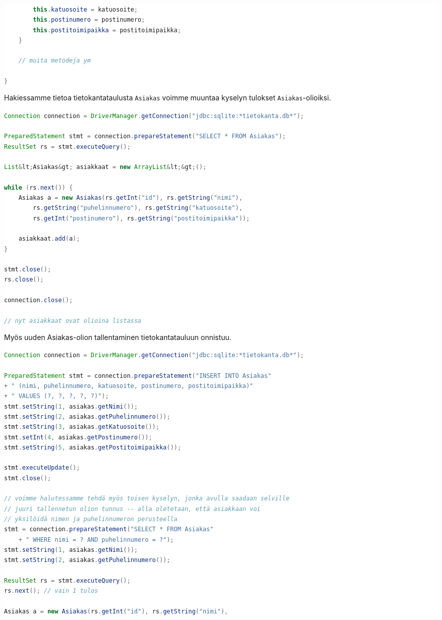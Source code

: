 ```java
        this.katuosoite = katuosoite;
        this.postinumero = postinumero;
        this.postitoimipaikka = postitoimipaikka;
    }

    // muita metodeja ym

}
```

Hakiessamme tietoa tietokantataulusta `Asiakas` voimme muuntaa kyselyn tulokset `Asiakas`-olioiksi.


```java
Connection connection = DriverManager.getConnection("jdbc:sqlite:*tietokanta.db*");

PreparedStatement stmt = connection.prepareStatement("SELECT * FROM Asiakas");
ResultSet rs = stmt.executeQuery();

List&lt;Asiakas&gt; asiakkaat = new ArrayList&lt;&gt;();

while (rs.next()) {
    Asiakas a = new Asiakas(rs.getInt("id"), rs.getString("nimi"),
        rs.getString("puhelinnumero"), rs.getString("katuosoite"),
        rs.getInt("postinumero"), rs.getString("postitoimipaikka"));

    asiakkaat.add(a);
}

stmt.close();
rs.close();

connection.close();

// nyt asiakkaat ovat olioina listassa
```

Myös uuden Asiakas-olion tallentaminen tietokantatauluun onnistuu.

```java
Connection connection = DriverManager.getConnection("jdbc:sqlite:*tietokanta.db*");

PreparedStatement stmt = connection.prepareStatement("INSERT INTO Asiakas"
+ " (nimi, puhelinnumero, katuosoite, postinumero, postitoimipaikka)"
+ " VALUES (?, ?, ?, ?, ?)");
stmt.setString(1, asiakas.getNimi());
stmt.setString(2, asiakas.getPuhelinnumero());
stmt.setString(3, asiakas.getKatuosoite());
stmt.setInt(4, asiakas.getPostinumero());
stmt.setString(5, asiakas.getPostitoimipaikka());

stmt.executeUpdate();
stmt.close();

// voimme halutessamme tehdä myös toisen kyselyn, jonka avulla saadaan selville
// juuri tallennetun olion tunnus -- alla oletetaan, että asiakkaan voi
// yksilöidä nimen ja puhelinnumeron perusteella
stmt = connection.prepareStatement("SELECT * FROM Asiakas"
    + " WHERE nimi = ? AND puhelinnumero = ?");
stmt.setString(1, asiakas.getNimi());
stmt.setString(2, asiakas.getPuhelinnumero());

ResultSet rs = stmt.executeQuery();
rs.next(); // vain 1 tulos

Asiakas a = new Asiakas(rs.getInt("id"), rs.getString("nimi"),
```